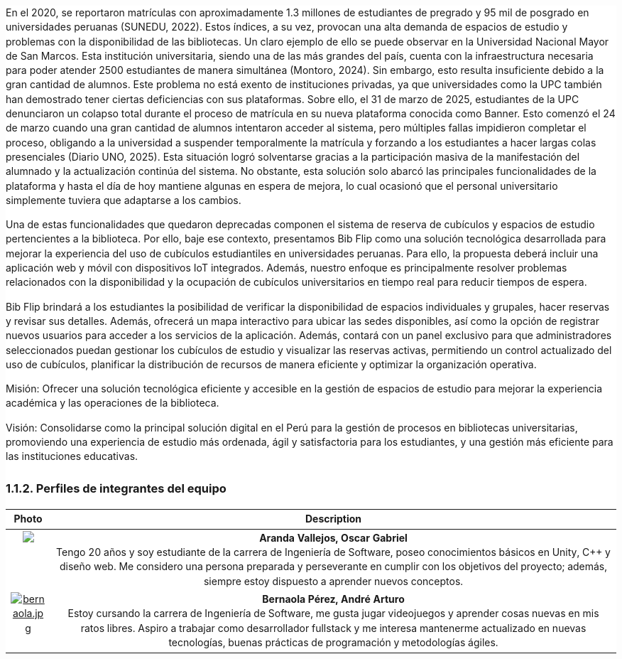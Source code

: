 En el 2020, se reportaron matrículas con aproximadamente 1.3 millones de estudiantes de pregrado y 95 mil de posgrado en universidades peruanas (SUNEDU, 2022). Estos índices, a su vez, provocan una alta demanda de espacios de estudio y problemas con la disponibilidad de las bibliotecas. Un claro ejemplo de ello se puede observar en la Universidad Nacional Mayor de San Marcos. Esta institución universitaria, siendo una de las más grandes del país, cuenta con la infraestructura necesaria para poder atender 2500 estudiantes de manera simultánea (Montoro, 2024). Sin embargo, esto resulta insuficiente debido a la gran cantidad de alumnos. Este problema no está exento de instituciones privadas, ya que universidades como la UPC también han demostrado tener ciertas deficiencias con sus plataformas. Sobre ello, el 31 de marzo de 2025, estudiantes de la UPC denunciaron un colapso total durante el proceso de matrícula en su nueva plataforma conocida como Banner. Esto comenzó el 24 de marzo cuando una gran cantidad de alumnos intentaron acceder al sistema, pero múltiples fallas impidieron completar el proceso, obligando a la universidad a suspender temporalmente la matrícula y forzando a los estudiantes a hacer largas colas presenciales (Diario UNO, 2025). Esta situación logró solventarse gracias a la participación masiva de la manifestación del alumnado y la actualización continúa del sistema. No obstante, esta solución solo abarcó las principales funcionalidades de la plataforma y hasta el día de hoy mantiene algunas en espera de mejora, lo cual ocasionó que el personal universitario simplemente tuviera que adaptarse a los cambios. 

Una de estas funcionalidades que quedaron deprecadas componen el sistema de reserva de cubículos y espacios de estudio pertencientes a la biblioteca. Por ello, baje ese contexto, presentamos Bib Flip como una solución tecnológica desarrollada para mejorar la experiencia del uso de cubículos estudiantiles en universidades peruanas. Para ello, la propuesta deberá incluir una aplicación web y móvil con dispositivos IoT integrados. Además, nuestro enfoque es principalmente resolver problemas relacionados con la disponibilidad y la ocupación de cubículos universitarios en tiempo real para reducir tiempos de espera. 

Bib Flip brindará a los estudiantes la posibilidad de verificar la disponibilidad de espacios individuales y grupales, hacer reservas y revisar sus detalles. Además, ofrecerá un mapa interactivo para ubicar las sedes disponibles, así como la opción de registrar nuevos usuarios para acceder a los servicios de la aplicación. Además, contará con un panel exclusivo para que administradores seleccionados puedan gestionar los cubículos de estudio y visualizar las reservas activas, permitiendo un control actualizado del uso de cubículos, planificar la distribución de recursos de manera eficiente y optimizar la organización operativa.

Misión:
Ofrecer una solución tecnológica eficiente y accesible en la gestión de espacios de estudio para mejorar la experiencia académica y las operaciones de la biblioteca.

Visión:
Consolidarse como la principal solución digital en el Perú para la gestión de procesos en bibliotecas universitarias, promoviendo una experiencia de estudio más ordenada, ágil y satisfactoria para los estudiantes, y una gestión más eficiente para las instituciones educativas.


### 1.1.2. Perfiles de integrantes del equipo

|           Photo                        |                                                                                                                                                                                                                                                                                                    Description                                                                                                                                                                                                                                                                                                    |
| :------------------------------------------------: | :---------------------------------------------------------------------------------------------------------------------------------------------------------------------------------------------------------------------------------------------------------------------------------------------------------------------------------------------------------------------------------------------------------------------------------------------------------------------------------------------------------------------------------------------------------------------------------------------------------------: |
| <img src="https://i.postimg.cc/6qRCcvNF/Captura-de-pantalla-2024-09-08-151747.png"> | **Aranda Vallejos, Oscar Gabriel** <br> Tengo 20 años y soy estudiante de la carrera de Ingeniería de Software, poseo conocimientos básicos en Unity, C++ y diseño web. Me considero una persona preparada y perseverante en cumplir con los objetivos del proyecto; además, siempre estoy dispuesto a aprender nuevos conceptos.            |
| [![bernaola.jpg](https://i.postimg.cc/PxhJpyCd/bernaola.jpg)](https://postimg.cc/hJycN98Y) | **Bernaola Pérez, André Arturo** <br> Estoy cursando la carrera de Ingeniería de Software, me gusta jugar videojuegos y aprender cosas nuevas en mis ratos libres. Aspiro a trabajar como desarrollador fullstack y me interesa mantenerme actualizado en nuevas tecnologías, buenas prácticas de programación y metodologías ágiles. |